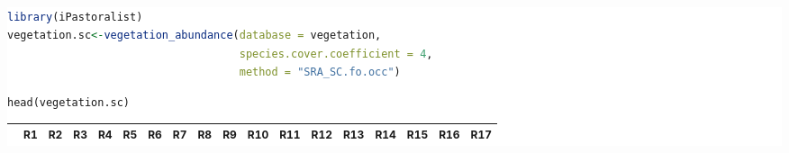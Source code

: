 ``` r
library(iPastoralist)
vegetation.sc<-vegetation_abundance(database = vegetation,
                                    species.cover.coefficient = 4,
                                    method = "SRA_SC.fo.occ")
```

    head(vegetation.sc)

<table class="table" style="font-size: 12px; margin-left: auto; margin-right: auto;">
<thead>
<tr>
<th style="text-align:left;">
</th>
<th style="text-align:center;">
R1
</th>
<th style="text-align:center;">
R2
</th>
<th style="text-align:center;">
R3
</th>
<th style="text-align:center;">
R4
</th>
<th style="text-align:center;">
R5
</th>
<th style="text-align:center;">
R6
</th>
<th style="text-align:center;">
R7
</th>
<th style="text-align:center;">
R8
</th>
<th style="text-align:center;">
R9
</th>
<th style="text-align:center;">
R10
</th>
<th style="text-align:center;">
R11
</th>
<th style="text-align:center;">
R12
</th>
<th style="text-align:center;">
R13
</th>
<th style="text-align:center;">
R14
</th>
<th style="text-align:center;">
R15
</th>
<th style="text-align:center;">
R16
</th>
<th style="text-align:center;">
R17
</th>